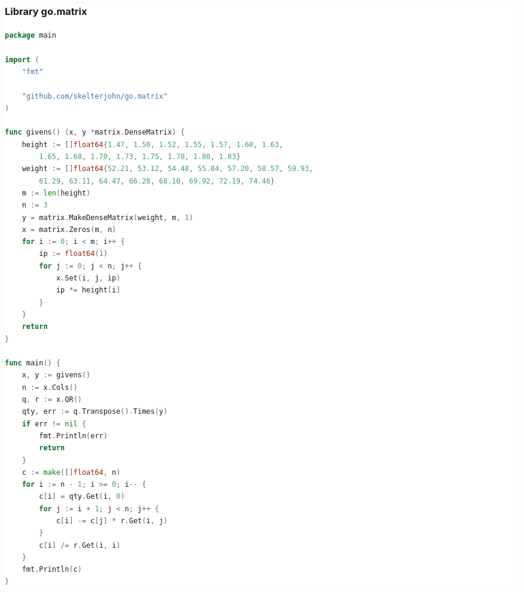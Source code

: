 
### Library go.matrix


```go
package main

import (
    "fmt"

    "github.com/skelterjohn/go.matrix"
)

func givens() (x, y *matrix.DenseMatrix) {
    height := []float64{1.47, 1.50, 1.52, 1.55, 1.57, 1.60, 1.63,
        1.65, 1.68, 1.70, 1.73, 1.75, 1.78, 1.80, 1.83}
    weight := []float64{52.21, 53.12, 54.48, 55.84, 57.20, 58.57, 59.93,
        61.29, 63.11, 64.47, 66.28, 68.10, 69.92, 72.19, 74.46}
    m := len(height)
    n := 3
    y = matrix.MakeDenseMatrix(weight, m, 1)
    x = matrix.Zeros(m, n)
    for i := 0; i < m; i++ {
        ip := float64(1)
        for j := 0; j < n; j++ {
            x.Set(i, j, ip)
            ip *= height[i]
        }
    }
    return
}

func main() {
    x, y := givens()
    n := x.Cols()
    q, r := x.QR()
    qty, err := q.Transpose().Times(y)
    if err != nil {
        fmt.Println(err)
        return
    }
    c := make([]float64, n)
    for i := n - 1; i >= 0; i-- {
        c[i] = qty.Get(i, 0)
        for j := i + 1; j < n; j++ {
            c[i] -= c[j] * r.Get(i, j)
        }
        c[i] /= r.Get(i, i)
    }
    fmt.Println(c)
}
```
